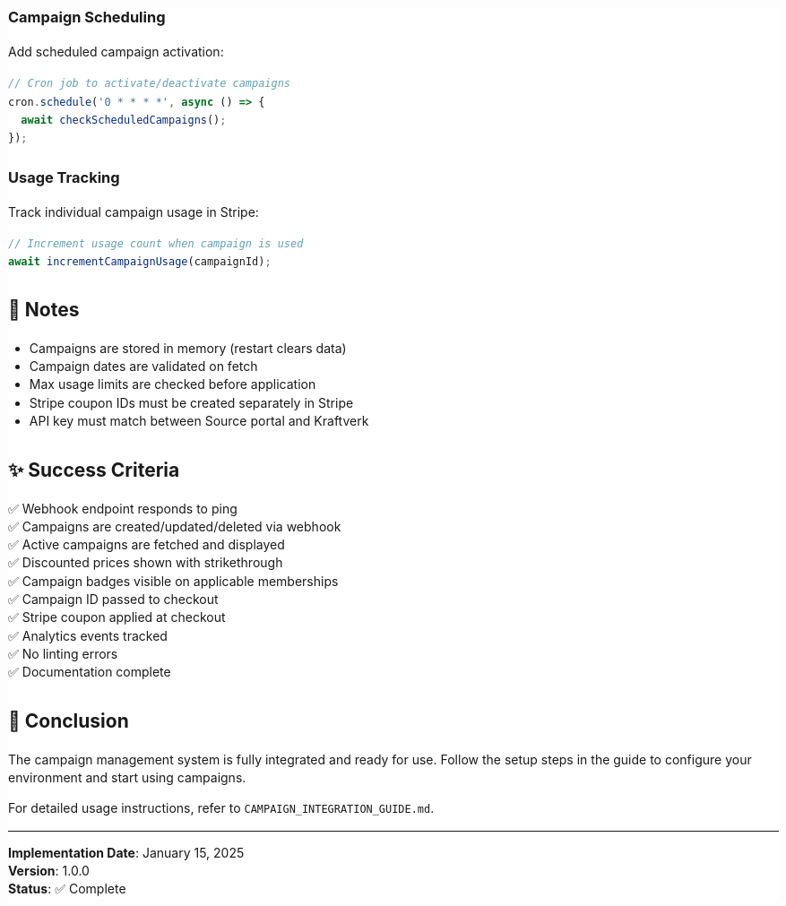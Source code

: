 ### Campaign Scheduling
Add scheduled campaign activation:
```typescript
// Cron job to activate/deactivate campaigns
cron.schedule('0 * * * *', async () => {
  await checkScheduledCampaigns();
});
```

### Usage Tracking
Track individual campaign usage in Stripe:
```typescript
// Increment usage count when campaign is used
await incrementCampaignUsage(campaignId);
```

## 📝 Notes

- Campaigns are stored in memory (restart clears data)
- Campaign dates are validated on fetch
- Max usage limits are checked before application
- Stripe coupon IDs must be created separately in Stripe
- API key must match between Source portal and Kraftverk

## ✨ Success Criteria

✅ Webhook endpoint responds to ping  
✅ Campaigns are created/updated/deleted via webhook  
✅ Active campaigns are fetched and displayed  
✅ Discounted prices shown with strikethrough  
✅ Campaign badges visible on applicable memberships  
✅ Campaign ID passed to checkout  
✅ Stripe coupon applied at checkout  
✅ Analytics events tracked  
✅ No linting errors  
✅ Documentation complete  

## 🎉 Conclusion

The campaign management system is fully integrated and ready for use. Follow the setup steps in the guide to configure your environment and start using campaigns.

For detailed usage instructions, refer to `CAMPAIGN_INTEGRATION_GUIDE.md`.

---

**Implementation Date**: January 15, 2025  
**Version**: 1.0.0  
**Status**: ✅ Complete

